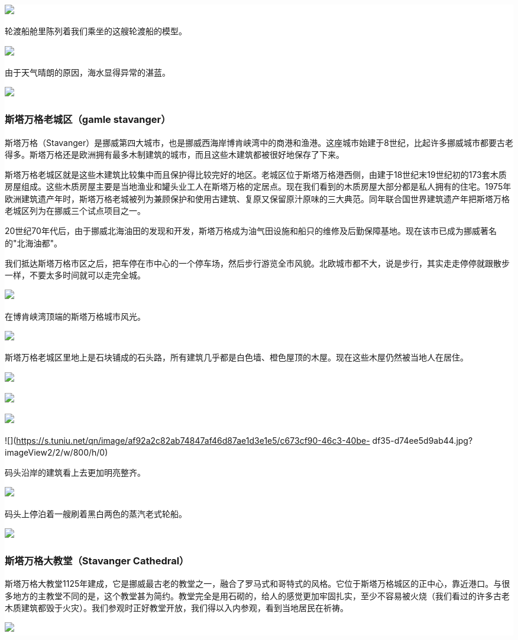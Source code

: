![](https://s.tuniu.net/qn/image/af92a2c82ab74847af46d87ae1d3e1e5/1e1f2911-519a-4223-cccd-99c6a2b63645.jpg?imageView2/2/w/800/h/0)

轮渡船舱里陈列着我们乘坐的这艘轮渡船的模型。

![](https://s.tuniu.net/qn/image/af92a2c82ab74847af46d87ae1d3e1e5/ae6ad251-65a9-4cf9-ddad-c52a25b2edc4.jpg?imageView2/2/w/800/h/0)

由于天气晴朗的原因，海水显得异常的湛蓝。

![](https://s.tuniu.net/qn/image/af92a2c82ab74847af46d87ae1d3e1e5/2929ba13-25de-4780-ee16-a0e3f379beab.jpg?imageView2/2/w/800/h/0)

### 斯塔万格老城区（gamle stavanger）

斯塔万格（Stavanger）是挪威第四大城市，也是挪威西海岸博肯峡湾中的商港和渔港。这座城市始建于8世纪，比起许多挪威城市都要古老得多。斯塔万格还是欧洲拥有最多木制建筑的城市，而且这些木建筑都被很好地保存了下来。

斯塔万格老城区就是这些木建筑比较集中而且保护得比较完好的地区。老城区位于斯塔万格港西侧，由建于18世纪末19世纪初的173套木质房屋组成。这些木质房屋主要是当地渔业和罐头业工人在斯塔万格的定居点。现在我们看到的木质房屋大部分都是私人拥有的住宅。1975年欧洲建筑遗产年时，斯塔万格老城被列为兼顾保护和使用古建筑、复原又保留原汁原味的三大典范。同年联合国世界建筑遗产年把斯塔万格老城区列为在挪威三个试点项目之一。

20世纪70年代后，由于挪威北海油田的发现和开发，斯塔万格成为油气田设施和船只的维修及后勤保障基地。现在该市已成为挪威著名的"北海油都"。

我们抵达斯塔万格市区之后，把车停在市中心的一个停车场，然后步行游览全市风貌。北欧城市都不大，说是步行，其实走走停停就跟散步一样，不要太多时间就可以走完全城。

![](https://s.tuniu.net/qn/image/af92a2c82ab74847af46d87ae1d3e1e5/184e91f3-f981-4f2f-e88f-0fa435307796.jpg?imageView2/2/w/800/h/0)

在博肯峡湾顶端的斯塔万格城市风光。

![](https://s.tuniu.net/qn/image/af92a2c82ab74847af46d87ae1d3e1e5/9fbadd83-bab3-4927-b124-413fb6318a68.jpg?imageView2/2/w/800/h/0)

斯塔万格老城区里地上是石块铺成的石头路，所有建筑几乎都是白色墙、橙色屋顶的木屋。现在这些木屋仍然被当地人在居住。

![](https://s.tuniu.net/qn/image/af92a2c82ab74847af46d87ae1d3e1e5/e3ebfd59-d58f-4414-9251-a2c0d5638c1b.jpg?imageView2/2/w/800/h/0)

![](https://s.tuniu.net/qn/image/af92a2c82ab74847af46d87ae1d3e1e5/6fcfca93-8eb0-4e5b-95e7-eee68637dc10.jpg?imageView2/2/w/800/h/0)

![](https://s.tuniu.net/qn/image/af92a2c82ab74847af46d87ae1d3e1e5/c10b0351-2822-4272-bcfb-156b9f3618ea.jpg?imageView2/2/w/800/h/0)

![](https://s.tuniu.net/qn/image/af92a2c82ab74847af46d87ae1d3e1e5/c673cf90-46c3-40be-
df35-d74ee5d9ab44.jpg?imageView2/2/w/800/h/0)

码头沿岸的建筑看上去更加明亮整齐。

![](https://s.tuniu.net/qn/image/af92a2c82ab74847af46d87ae1d3e1e5/f6d1fb26-c240-4932-8531-f6a0f127f443.jpg?imageView2/2/w/800/h/0)

码头上停泊着一艘刷着黑白两色的蒸汽老式轮船。

![](https://s.tuniu.net/qn/image/af92a2c82ab74847af46d87ae1d3e1e5/84cd40ee-273f-4f11-e3dc-6ff6559cfb3b.jpg?imageView2/2/w/800/h/0)

### 斯塔万格大教堂（Stavanger Cathedral）

斯塔万格大教堂1125年建成，它是挪威最古老的教堂之一，融合了罗马式和哥特式的风格。它位于斯塔万格城区的正中心，靠近港口。与很多地方的主教堂不同的是，这个教堂甚为简约。教堂完全是用石砌的，给人的感觉更加牢固扎实，至少不容易被火烧（我们看过的许多古老木质建筑都毁于火灾）。我们参观时正好教堂开放，我们得以入内参观，看到当地居民在祈祷。

![](https://s.tuniu.net/qn/image/af92a2c82ab74847af46d87ae1d3e1e5/7a61bcf5-26bb-4ce5-f11a-5fdf38604759.jpg?imageView2/2/w/800/h/0)
